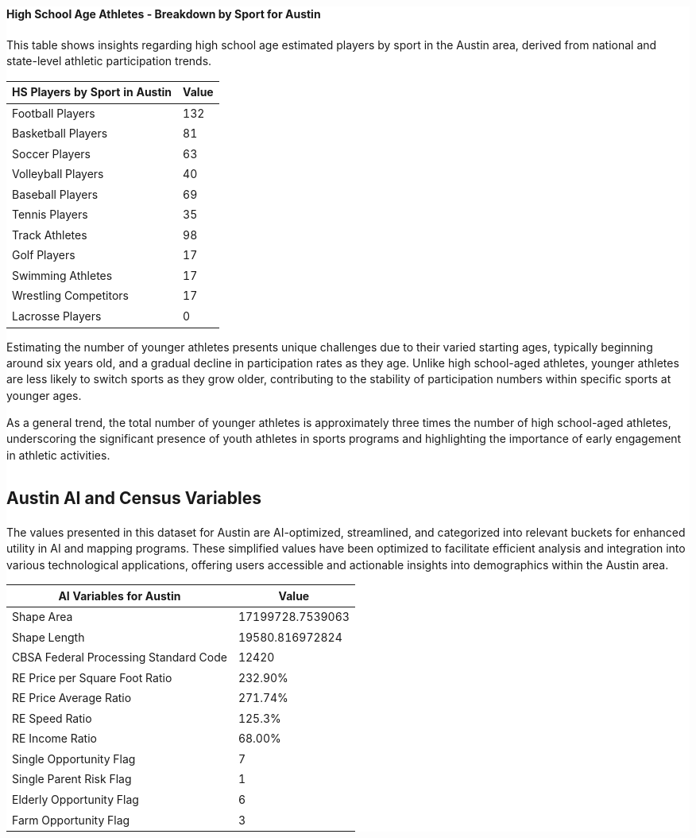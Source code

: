 #### High School Age Athletes - Breakdown by Sport for Austin

This table shows insights regarding high school age estimated players by sport in the Austin area, derived from national and state-level athletic participation trends. 

| HS Players by Sport in Austin | Value |
|-------------|-------|
| Football Players | 132 |
| Basketball Players | 81 |
| Soccer Players | 63 |
| Volleyball Players | 40 |
| Baseball Players | 69 |
| Tennis Players | 35 |
| Track Athletes | 98 |
| Golf Players | 17 |
| Swimming Athletes | 17 |
| Wrestling Competitors | 17 |
| Lacrosse Players | 0 |

Estimating the number of younger athletes presents unique challenges due to their varied starting ages, typically beginning around six years old, and a gradual decline in participation rates as they age. Unlike high school-aged athletes, younger athletes are less likely to switch sports as they grow older, contributing to the stability of participation numbers within specific sports at younger ages.  

As a general trend, the total number of younger athletes is approximately three times the number of high school-aged athletes, underscoring the significant presence of youth athletes in sports programs and highlighting the importance of early engagement in athletic activities.

## Austin AI and Census Variables

The values presented in this dataset for Austin are AI-optimized, streamlined, and categorized into relevant buckets for enhanced utility in AI and mapping programs. These simplified values have been optimized to facilitate efficient analysis and integration into various technological applications, offering users accessible and actionable insights into demographics within the Austin area.

| AI Variables for Austin | Value |
|-------------|-------|
| Shape Area | 17199728.7539063 |
| Shape Length | 19580.816972824 |
| CBSA Federal Processing Standard Code | 12420 |
| RE Price per Square Foot Ratio | 232.90% |
| RE Price Average Ratio | 271.74% |
| RE Speed Ratio | 125.3% |
| RE Income Ratio | 68.00% |
| Single Opportunity Flag | 7 |
| Single Parent Risk Flag | 1 |
| Elderly Opportunity Flag | 6 |
| Farm Opportunity Flag | 3 |